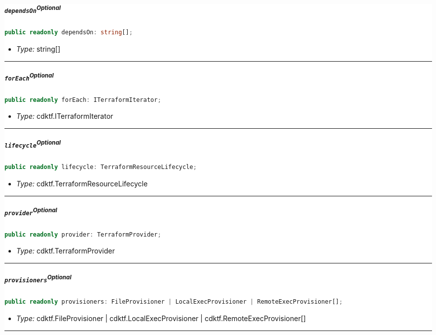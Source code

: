 
##### `dependsOn`<sup>Optional</sup> <a name="dependsOn" id="@cdktf/provider-ionoscloud.ipblock.Ipblock.property.dependsOn"></a>

```typescript
public readonly dependsOn: string[];
```

- *Type:* string[]

---

##### `forEach`<sup>Optional</sup> <a name="forEach" id="@cdktf/provider-ionoscloud.ipblock.Ipblock.property.forEach"></a>

```typescript
public readonly forEach: ITerraformIterator;
```

- *Type:* cdktf.ITerraformIterator

---

##### `lifecycle`<sup>Optional</sup> <a name="lifecycle" id="@cdktf/provider-ionoscloud.ipblock.Ipblock.property.lifecycle"></a>

```typescript
public readonly lifecycle: TerraformResourceLifecycle;
```

- *Type:* cdktf.TerraformResourceLifecycle

---

##### `provider`<sup>Optional</sup> <a name="provider" id="@cdktf/provider-ionoscloud.ipblock.Ipblock.property.provider"></a>

```typescript
public readonly provider: TerraformProvider;
```

- *Type:* cdktf.TerraformProvider

---

##### `provisioners`<sup>Optional</sup> <a name="provisioners" id="@cdktf/provider-ionoscloud.ipblock.Ipblock.property.provisioners"></a>

```typescript
public readonly provisioners: FileProvisioner | LocalExecProvisioner | RemoteExecProvisioner[];
```

- *Type:* cdktf.FileProvisioner | cdktf.LocalExecProvisioner | cdktf.RemoteExecProvisioner[]

---
